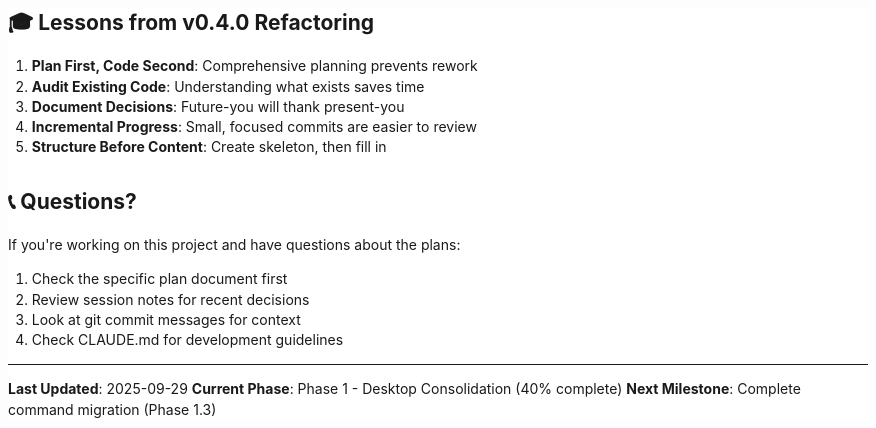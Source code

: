 ## 🎓 Lessons from v0.4.0 Refactoring

1. **Plan First, Code Second**: Comprehensive planning prevents rework
2. **Audit Existing Code**: Understanding what exists saves time
3. **Document Decisions**: Future-you will thank present-you
4. **Incremental Progress**: Small, focused commits are easier to review
5. **Structure Before Content**: Create skeleton, then fill in

## 📞 Questions?

If you're working on this project and have questions about the plans:
1. Check the specific plan document first
2. Review session notes for recent decisions
3. Look at git commit messages for context
4. Check CLAUDE.md for development guidelines

---

**Last Updated**: 2025-09-29
**Current Phase**: Phase 1 - Desktop Consolidation (40% complete)
**Next Milestone**: Complete command migration (Phase 1.3)